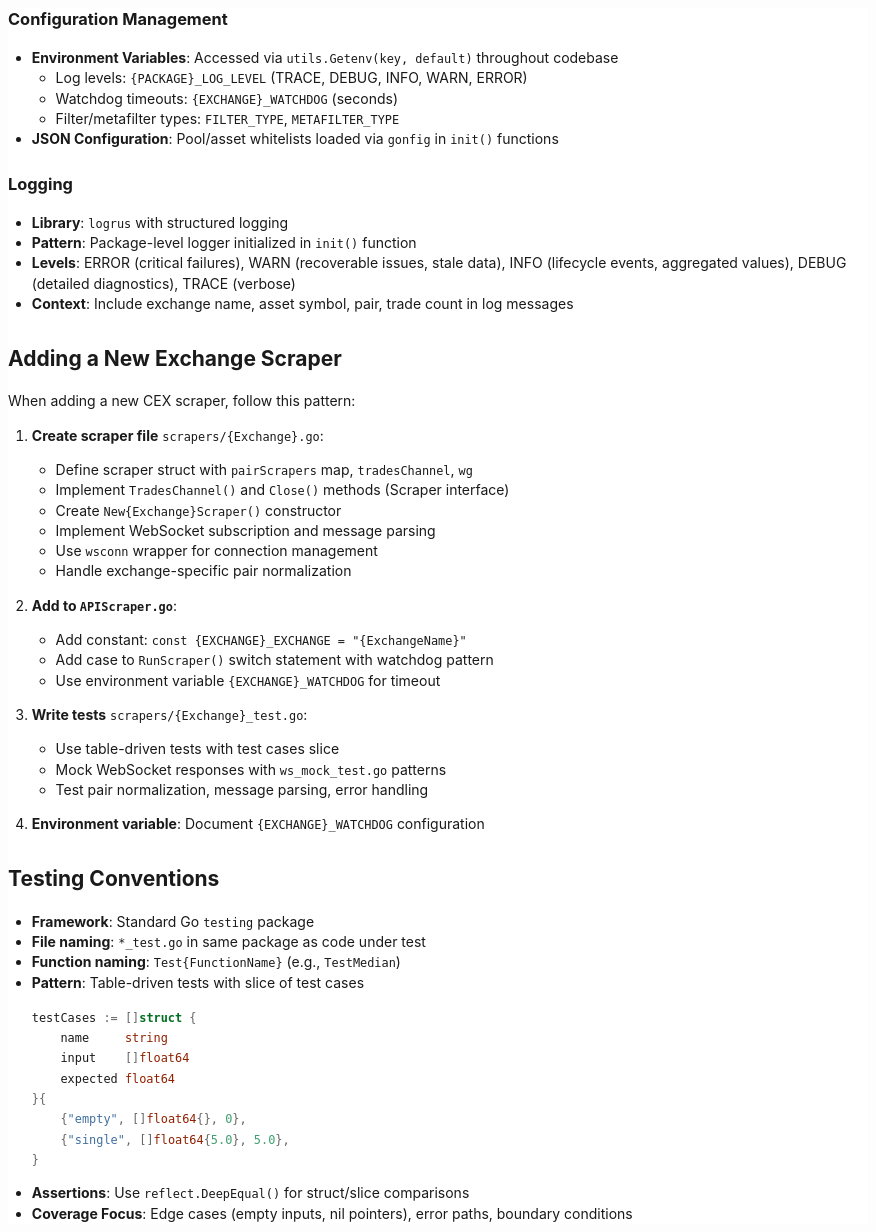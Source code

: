 ### Configuration Management
- **Environment Variables**: Accessed via `utils.Getenv(key, default)` throughout codebase
  - Log levels: `{PACKAGE}_LOG_LEVEL` (TRACE, DEBUG, INFO, WARN, ERROR)
  - Watchdog timeouts: `{EXCHANGE}_WATCHDOG` (seconds)
  - Filter/metafilter types: `FILTER_TYPE`, `METAFILTER_TYPE`
- **JSON Configuration**: Pool/asset whitelists loaded via `gonfig` in `init()` functions

### Logging
- **Library**: `logrus` with structured logging
- **Pattern**: Package-level logger initialized in `init()` function
- **Levels**: ERROR (critical failures), WARN (recoverable issues, stale data), INFO (lifecycle events, aggregated values), DEBUG (detailed diagnostics), TRACE (verbose)
- **Context**: Include exchange name, asset symbol, pair, trade count in log messages

## Adding a New Exchange Scraper

When adding a new CEX scraper, follow this pattern:

1. **Create scraper file** `scrapers/{Exchange}.go`:
   - Define scraper struct with `pairScrapers` map, `tradesChannel`, `wg`
   - Implement `TradesChannel()` and `Close()` methods (Scraper interface)
   - Create `New{Exchange}Scraper()` constructor
   - Implement WebSocket subscription and message parsing
   - Use `wsconn` wrapper for connection management
   - Handle exchange-specific pair normalization

2. **Add to `APIScraper.go`**:
   - Add constant: `const {EXCHANGE}_EXCHANGE = "{ExchangeName}"`
   - Add case to `RunScraper()` switch statement with watchdog pattern
   - Use environment variable `{EXCHANGE}_WATCHDOG` for timeout

3. **Write tests** `scrapers/{Exchange}_test.go`:
   - Use table-driven tests with test cases slice
   - Mock WebSocket responses with `ws_mock_test.go` patterns
   - Test pair normalization, message parsing, error handling

4. **Environment variable**: Document `{EXCHANGE}_WATCHDOG` configuration

## Testing Conventions

- **Framework**: Standard Go `testing` package
- **File naming**: `*_test.go` in same package as code under test
- **Function naming**: `Test{FunctionName}` (e.g., `TestMedian`)
- **Pattern**: Table-driven tests with slice of test cases
  ```go
  testCases := []struct {
      name     string
      input    []float64
      expected float64
  }{
      {"empty", []float64{}, 0},
      {"single", []float64{5.0}, 5.0},
  }
  ```
- **Assertions**: Use `reflect.DeepEqual()` for struct/slice comparisons
- **Coverage Focus**: Edge cases (empty inputs, nil pointers), error paths, boundary conditions
